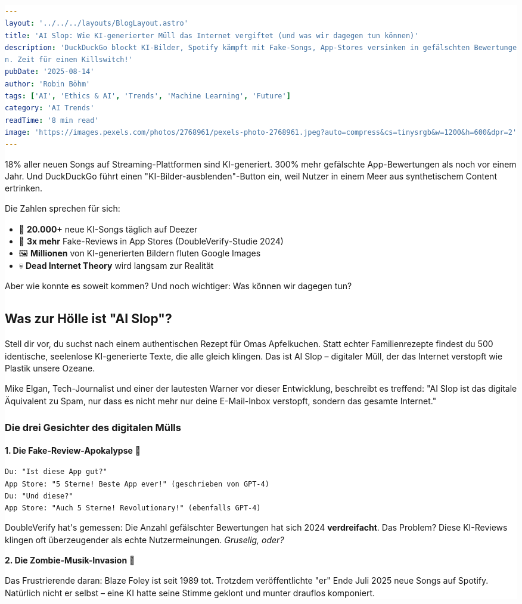 ```yaml
---
layout: '../../../layouts/BlogLayout.astro'
title: 'AI Slop: Wie KI-generierter Müll das Internet vergiftet (und was wir dagegen tun können)'
description: 'DuckDuckGo blockt KI-Bilder, Spotify kämpft mit Fake-Songs, App-Stores versinken in gefälschten Bewertungen. Zeit für einen Killswitch!'
pubDate: '2025-08-14'
author: 'Robin Böhm'
tags: ['AI', 'Ethics & AI', 'Trends', 'Machine Learning', 'Future']
category: 'AI Trends'
readTime: '8 min read'
image: 'https://images.pexels.com/photos/2768961/pexels-photo-2768961.jpeg?auto=compress&cs=tinysrgb&w=1200&h=600&dpr=2'
---
```


18% aller neuen Songs auf Streaming-Plattformen sind KI-generiert. 300% mehr gefälschte App-Bewertungen als noch vor einem Jahr. Und DuckDuckGo führt einen "KI-Bilder-ausblenden"-Button ein, weil Nutzer in einem Meer aus synthetischem Content ertrinken.

Die Zahlen sprechen für sich:
- 🤖 **20.000+** neue KI-Songs täglich auf Deezer
- 📱 **3x mehr** Fake-Reviews in App Stores (DoubleVerify-Studie 2024)
- 🖼️ **Millionen** von KI-generierten Bildern fluten Google Images
- 💀 **Dead Internet Theory** wird langsam zur Realität

Aber wie konnte es soweit kommen? Und noch wichtiger: Was können wir dagegen tun?

## Was zur Hölle ist "AI Slop"?

Stell dir vor, du suchst nach einem authentischen Rezept für Omas Apfelkuchen. Statt echter Familienrezepte findest du 500 identische, seelenlose KI-generierte Texte, die alle gleich klingen. Das ist AI Slop – digitaler Müll, der das Internet verstopft wie Plastik unsere Ozeane.

Mike Elgan, Tech-Journalist und einer der lautesten Warner vor dieser Entwicklung, beschreibt es treffend: "AI Slop ist das digitale Äquivalent zu Spam, nur dass es nicht mehr nur deine E-Mail-Inbox verstopft, sondern das gesamte Internet."

### Die drei Gesichter des digitalen Mülls

**1. Die Fake-Review-Apokalypse** 📱
```
Du: "Ist diese App gut?"
App Store: "5 Sterne! Beste App ever!" (geschrieben von GPT-4)
Du: "Und diese?"
App Store: "Auch 5 Sterne! Revolutionary!" (ebenfalls GPT-4)
```

DoubleVerify hat's gemessen: Die Anzahl gefälschter Bewertungen hat sich 2024 **verdreifacht**. Das Problem? Diese KI-Reviews klingen oft überzeugender als echte Nutzermeinungen. *Gruselig, oder?*

**2. Die Zombie-Musik-Invasion** 🎵

Das Frustrierende daran: Blaze Foley ist seit 1989 tot. Trotzdem veröffentlichte "er" Ende Juli 2025 neue Songs auf Spotify. Natürlich nicht er selbst – eine KI hatte seine Stimme geklont und munter drauflos komponiert.

